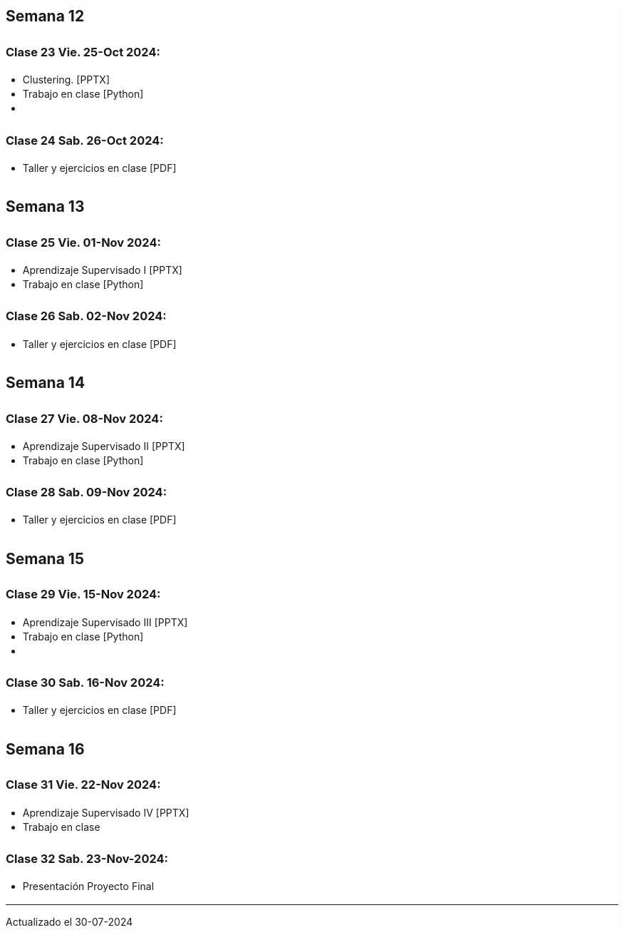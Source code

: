 ## Semana 12
### Clase 23 Vie. 25-Oct 2024:
* Clustering. [PPTX]
* Trabajo en clase [Python]
* 
### Clase 24 Sab. 26-Oct 2024:
* Taller y ejercicios en clase [PDF]

## Semana 13
### Clase 25 Vie. 01-Nov 2024:
* Aprendizaje Supervisado I [PPTX]
* Trabajo en clase [Python]

### Clase 26 Sab. 02-Nov 2024:
* Taller y ejercicios en clase [PDF]

## Semana 14
### Clase 27 Vie. 08-Nov 2024:
* Aprendizaje Supervisado II [PPTX]
* Trabajo en clase [Python]

### Clase 28 Sab. 09-Nov 2024:
* Taller y ejercicios en clase [PDF]

## Semana 15
### Clase 29 Vie. 15-Nov 2024:
* Aprendizaje Supervisado III [PPTX]
* Trabajo en clase [Python]
*
### Clase 30 Sab. 16-Nov 2024:
* Taller y ejercicios en clase [PDF]

## Semana 16
### Clase 31 Vie. 22-Nov 2024:
* Aprendizaje Supervisado IV [PPTX]
* Trabajo en clase

### Clase 32 Sab. 23-Nov-2024:
* Presentación Proyecto Final
_______________________________________________________

Actualizado el 30-07-2024

